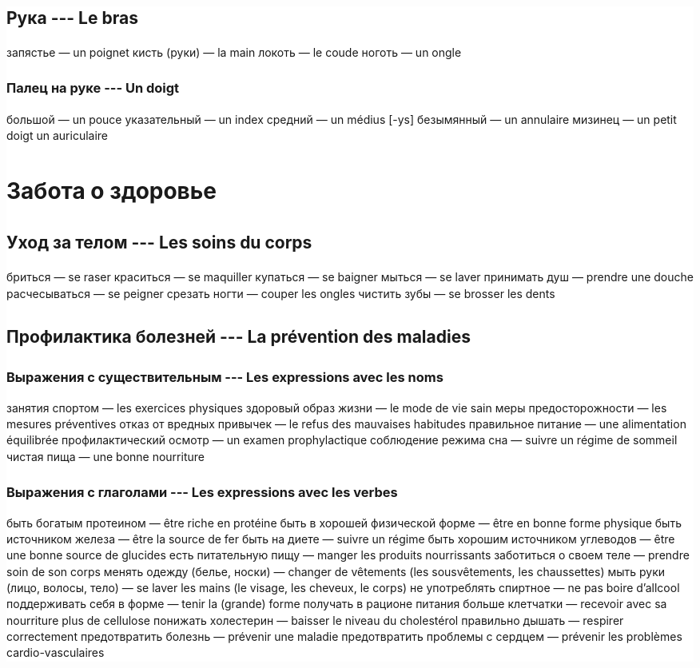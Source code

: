 ## Рука --- Le bras

запястье — un poignet
кисть (руки) — la main
локоть — le coude
ноготь — un ongle

### Палец на руке --- Un doigt

большой — un pouce
указательный — un index
средний — un médius [-ys]
безымянный — un annulaire
мизинец — un petit doigt un auriculaire

# Забота о здоровье

## Уход за телом --- Les soins du corps

бриться — se raser
краситься — se maquiller
купаться — se baigner
мыться — se laver
принимать душ — prendre une douche
расчесываться — se peigner
срезать ногти — couper les ongles
чистить зубы — se brosser les dents

## Профилактика болезней --- La prévention des maladies

### Выражения с существительным --- Les expressions avec les noms

занятия спортом — les exercices physiques
здоровый образ жизни — le mode de vie sain
меры предосторожности — les mesures préventives
отказ от вредных привычек — le refus des mauvaises habitudes
правильное питание — une alimentation équilibrée
профилактический осмотр — un examen prophylactique
соблюдение режима сна — suivre un régime de sommeil
чистая пища — une bonne nourriture

### Выражения с глаголами --- Les expressions avec les verbes

быть богатым протеином — être riche en protéine
быть в хорошей физической форме — être en bonne forme physique
быть источником железа — être la source de fer
быть на диете — suivre un régime
быть хорошим источником углеводов — être une bonne source de glucides
есть питательную пищу — manger les produits nourrissants
заботиться о своем теле — prendre soin de son corps
менять одежду (белье, носки) — changer de vêtements (les sousvêtements, les chaussettes)
мыть руки (лицо, волосы, тело) — se laver les mains (le visage, les cheveux, le corps)
не употреблять спиртное — ne pas boire d’allcool
поддерживать себя в форме — tenir la (grande) forme
получать в рационе питания больше клетчатки — recevoir avec sa nourriture plus de cellulose
понижать холестерин — baisser le niveau du cholestérol
правильно дышать — respirer correctement
предотвратить болезнь — prévenir une maladie
предотвратить проблемы с сердцем — prévenir les problèmes cardio-vasculaires